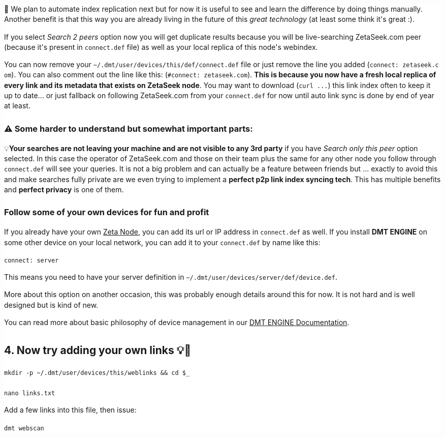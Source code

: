🐠 We plan to automate index replication next but for now it is useful to see and learn the difference by doing things manually. Another benefit is that this way you are already living in the future of this <i>great technology</i> (at least some think it's great :).

If you select _Search 2 peers_ option now you will get duplicate results because you will be live-searching ZetaSeek.com peer (because it's present in `connect.def` file) as well as your local replica of this node's webindex.

You can now remove your `~/.dmt/user/devices/this/def/connect.def` file or just remove the line you added (`connect: zetaseek.com`). You can also comment out the line like this: (`#connect: zetaseek.com`). **This is because you now have a fresh local replica of every link and its metadata that exists on ZetaSeek node**. You may want to download (`curl ...`) this link index often to keep it up to date... or just fallback on following ZetaSeek.com from your `connect.def` for now until auto link sync is done by end of year at least.

### ⚠️ Some harder to understand but somewhat important parts:

💡**Your searches are not leaving your machine and are not visible to any 3rd party** if you have _Search only this peer_ option selected. In this case the operator of ZetaSeek.com and those on their team plus the same for any other node you follow through `connect.def` will see your queries. It is not a big problem and can actually be a feature between friends but ... exactly to avoid this and make searches fully private are we even trying to implement a **perfect p2p link index syncing tech**. This has multiple benefits and **perfect privacy** is one of them.

### Follow some of your own devices for fun and profit

If you already have your own [Zeta Node](./ZETA_NODE.md), you can add its url or IP address in `connect.def` as well. If you install **DMT ENGINE** on some other device on your local network, you can add it to your `connect.def` by name like this:

```
connect: server
```

This means you need to have your server definition in `~/.dmt/user/devices/server/def/device.def`.

More about this option on another occasion, this was probably enough details around this for now. It is not hard and is well designed but is kind of new.

You can read more about basic philosophy of device management in our [DMT ENGINE Documentation](https://docs.uniqpath.com/dmt).

## 4. Now try adding your own links 💡🚀

```
mkdir -p ~/.dmt/user/devices/this/weblinks && cd $_

nano links.txt
```

Add a few links into this file, then issue:

```
dmt webscan
```
